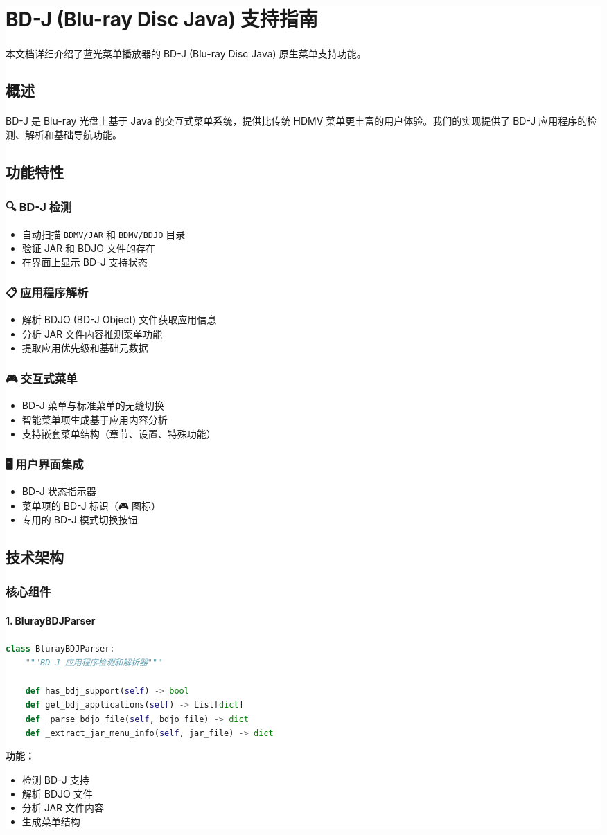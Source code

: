 # BD-J (Blu-ray Disc Java) 支持指南

本文档详细介绍了蓝光菜单播放器的 BD-J (Blu-ray Disc Java) 原生菜单支持功能。

## 概述

BD-J 是 Blu-ray 光盘上基于 Java 的交互式菜单系统，提供比传统 HDMV 菜单更丰富的用户体验。我们的实现提供了 BD-J 应用程序的检测、解析和基础导航功能。

## 功能特性

### 🔍 BD-J 检测
- 自动扫描 `BDMV/JAR` 和 `BDMV/BDJO` 目录
- 验证 JAR 和 BDJO 文件的存在
- 在界面上显示 BD-J 支持状态

### 📋 应用程序解析
- 解析 BDJO (BD-J Object) 文件获取应用信息
- 分析 JAR 文件内容推测菜单功能
- 提取应用优先级和基础元数据

### 🎮 交互式菜单
- BD-J 菜单与标准菜单的无缝切换
- 智能菜单项生成基于应用内容分析
- 支持嵌套菜单结构（章节、设置、特殊功能）

### 🖥️ 用户界面集成
- BD-J 状态指示器
- 菜单项的 BD-J 标识（🎮 图标）
- 专用的 BD-J 模式切换按钮

## 技术架构

### 核心组件

#### 1. BlurayBDJParser
```python
class BlurayBDJParser:
    """BD-J 应用程序检测和解析器"""
    
    def has_bdj_support(self) -> bool
    def get_bdj_applications(self) -> List[dict]
    def _parse_bdjo_file(self, bdjo_file) -> dict
    def _extract_jar_menu_info(self, jar_file) -> dict
```

**功能：**
- 检测 BD-J 支持
- 解析 BDJO 文件
- 分析 JAR 文件内容
- 生成菜单结构

